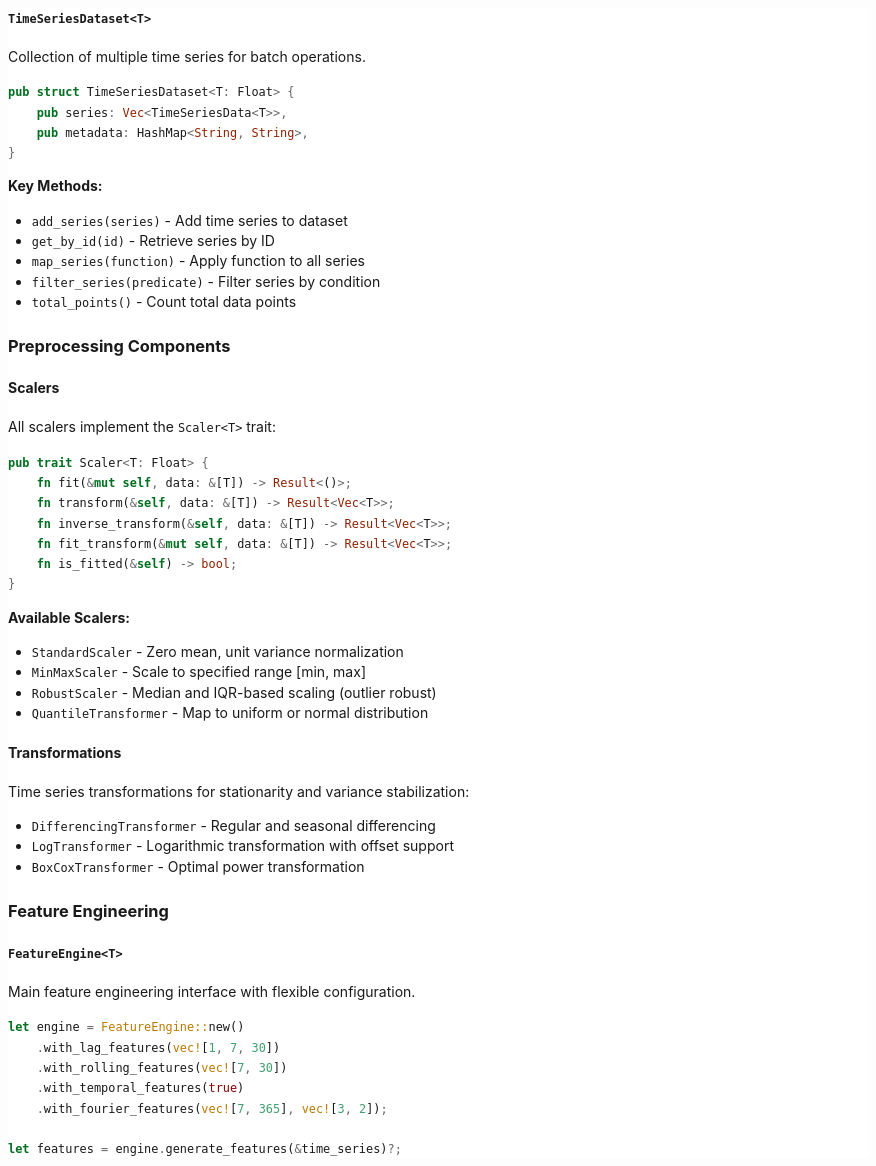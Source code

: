 #### `TimeSeriesDataset<T>`
Collection of multiple time series for batch operations.

```rust
pub struct TimeSeriesDataset<T: Float> {
    pub series: Vec<TimeSeriesData<T>>,
    pub metadata: HashMap<String, String>,
}
```

**Key Methods:**
- `add_series(series)` - Add time series to dataset
- `get_by_id(id)` - Retrieve series by ID
- `map_series(function)` - Apply function to all series
- `filter_series(predicate)` - Filter series by condition
- `total_points()` - Count total data points

### Preprocessing Components

#### Scalers
All scalers implement the `Scaler<T>` trait:

```rust
pub trait Scaler<T: Float> {
    fn fit(&mut self, data: &[T]) -> Result<()>;
    fn transform(&self, data: &[T]) -> Result<Vec<T>>;
    fn inverse_transform(&self, data: &[T]) -> Result<Vec<T>>;
    fn fit_transform(&mut self, data: &[T]) -> Result<Vec<T>>;
    fn is_fitted(&self) -> bool;
}
```

**Available Scalers:**
- `StandardScaler` - Zero mean, unit variance normalization
- `MinMaxScaler` - Scale to specified range [min, max]
- `RobustScaler` - Median and IQR-based scaling (outlier robust)  
- `QuantileTransformer` - Map to uniform or normal distribution

#### Transformations
Time series transformations for stationarity and variance stabilization:

- `DifferencingTransformer` - Regular and seasonal differencing
- `LogTransformer` - Logarithmic transformation with offset support
- `BoxCoxTransformer` - Optimal power transformation

### Feature Engineering

#### `FeatureEngine<T>`
Main feature engineering interface with flexible configuration.

```rust
let engine = FeatureEngine::new()
    .with_lag_features(vec![1, 7, 30])
    .with_rolling_features(vec![7, 30])
    .with_temporal_features(true)
    .with_fourier_features(vec![7, 365], vec![3, 2]);

let features = engine.generate_features(&time_series)?;
```
